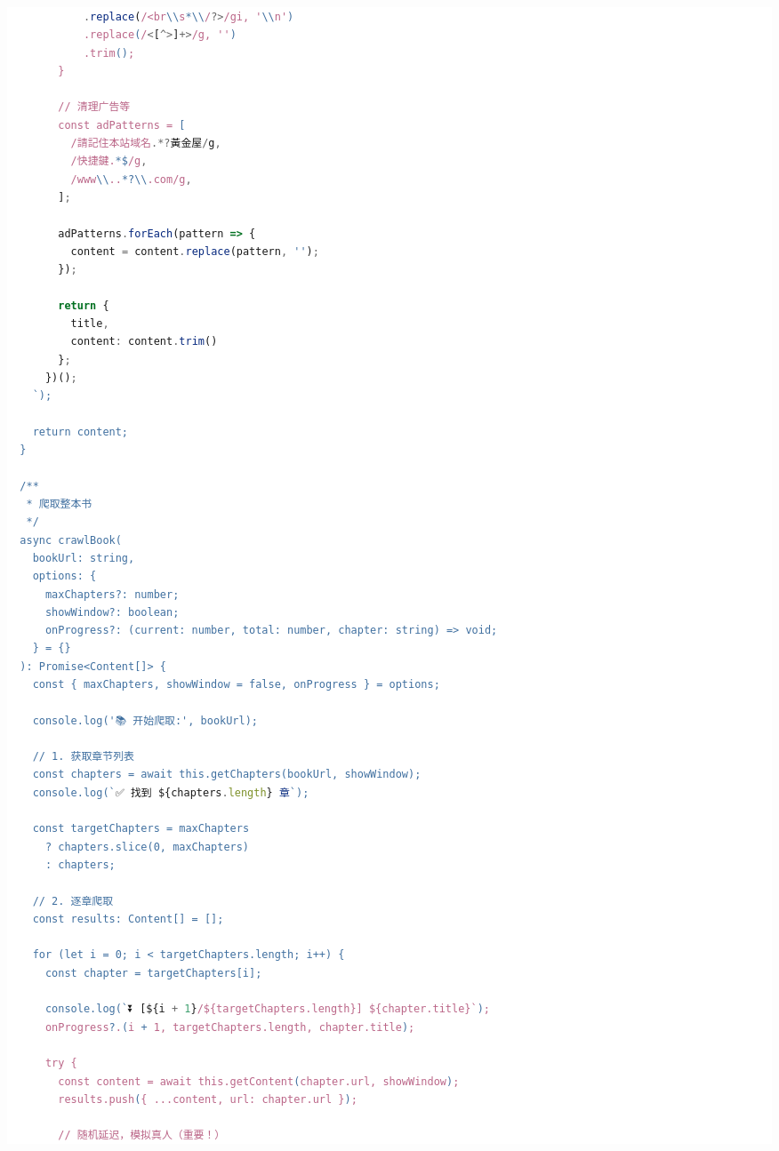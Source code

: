 ```typescript
            .replace(/<br\\s*\\/?>/gi, '\\n')
            .replace(/<[^>]+>/g, '')
            .trim();
        }
        
        // 清理广告等
        const adPatterns = [
          /請記住本站域名.*?黃金屋/g,
          /快捷鍵.*$/g,
          /www\\..*?\\.com/g,
        ];
        
        adPatterns.forEach(pattern => {
          content = content.replace(pattern, '');
        });
        
        return {
          title,
          content: content.trim()
        };
      })();
    `);
    
    return content;
  }
  
  /**
   * 爬取整本书
   */
  async crawlBook(
    bookUrl: string, 
    options: {
      maxChapters?: number;
      showWindow?: boolean;
      onProgress?: (current: number, total: number, chapter: string) => void;
    } = {}
  ): Promise<Content[]> {
    const { maxChapters, showWindow = false, onProgress } = options;
    
    console.log('📚 开始爬取:', bookUrl);
    
    // 1. 获取章节列表
    const chapters = await this.getChapters(bookUrl, showWindow);
    console.log(`✅ 找到 ${chapters.length} 章`);
    
    const targetChapters = maxChapters 
      ? chapters.slice(0, maxChapters) 
      : chapters;
    
    // 2. 逐章爬取
    const results: Content[] = [];
    
    for (let i = 0; i < targetChapters.length; i++) {
      const chapter = targetChapters[i];
      
      console.log(`⏬ [${i + 1}/${targetChapters.length}] ${chapter.title}`);
      onProgress?.(i + 1, targetChapters.length, chapter.title);
      
      try {
        const content = await this.getContent(chapter.url, showWindow);
        results.push({ ...content, url: chapter.url });
        
        // 随机延迟，模拟真人（重要！）
```